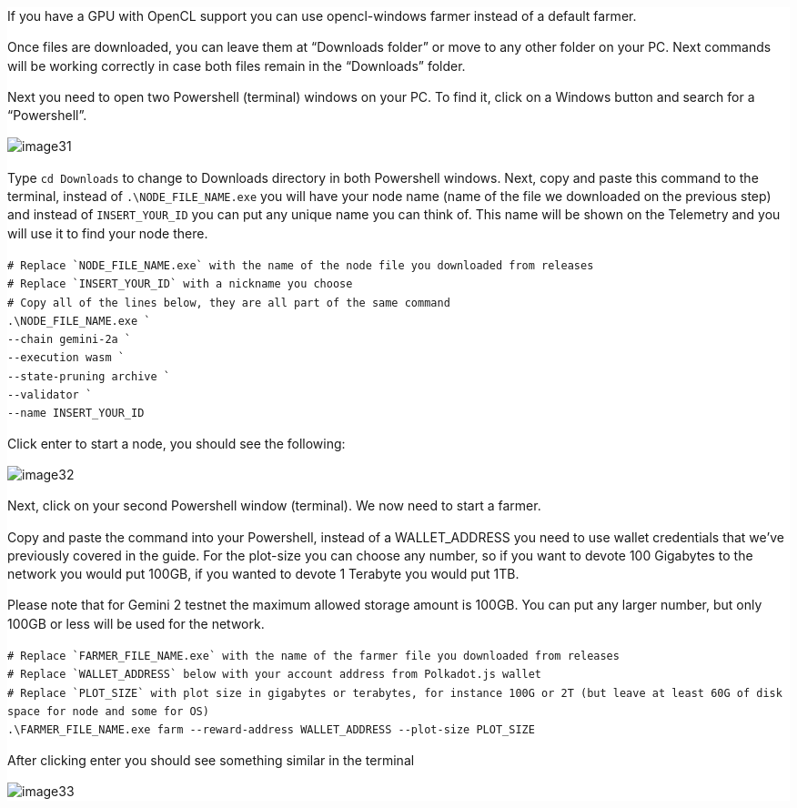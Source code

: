 If you have a GPU with OpenCL support you can use opencl-windows farmer instead of a default farmer. 

Once files are downloaded, you can leave them at “Downloads folder” or move to any other folder on your PC. Next commands will be working correctly in case both files remain in the “Downloads” folder. 


Next you need to open two Powershell (terminal) windows on your PC. To find it, click on a Windows button and search for a “Powershell”. 

![image31](/img/step-by-step/image31.png)

Type `cd Downloads`  to change to Downloads directory in both Powershell windows. 
Next, copy and paste this command to the terminal, instead of `.\NODE_FILE_NAME.exe` you will have your node name (name of the file we downloaded on the previous step) and instead of `INSERT_YOUR_ID` you can put any unique name you can think of. This name will be shown on the Telemetry and you will use it to find your node there. 

```
# Replace `NODE_FILE_NAME.exe` with the name of the node file you downloaded from releases
# Replace `INSERT_YOUR_ID` with a nickname you choose
# Copy all of the lines below, they are all part of the same command
.\NODE_FILE_NAME.exe `
--chain gemini-2a `
--execution wasm `
--state-pruning archive `
--validator `
--name INSERT_YOUR_ID
```

Click enter to start a node, you should see the following:  

![image32](/img/step-by-step/image32.jpg)

Next, click on your second Powershell window (terminal). We now need to start a farmer. 

Copy and paste the command into your Powershell, instead of a WALLET_ADDRESS you need to use wallet credentials that we’ve previously covered in the guide. For the plot-size you can choose any number, so if you want to devote 100 Gigabytes to the network you would put 100GB, if you wanted to devote 1 Terabyte you would put 1TB. 

Please note that for Gemini 2 testnet the maximum allowed storage amount is 100GB. You can put any larger number, but only 100GB or less will be used for the network. 

```
# Replace `FARMER_FILE_NAME.exe` with the name of the farmer file you downloaded from releases
# Replace `WALLET_ADDRESS` below with your account address from Polkadot.js wallet
# Replace `PLOT_SIZE` with plot size in gigabytes or terabytes, for instance 100G or 2T (but leave at least 60G of disk space for node and some for OS)
.\FARMER_FILE_NAME.exe farm --reward-address WALLET_ADDRESS --plot-size PLOT_SIZE
```

After clicking enter you should see something similar in the terminal

![image33](/img/step-by-step/image33.jpg)
